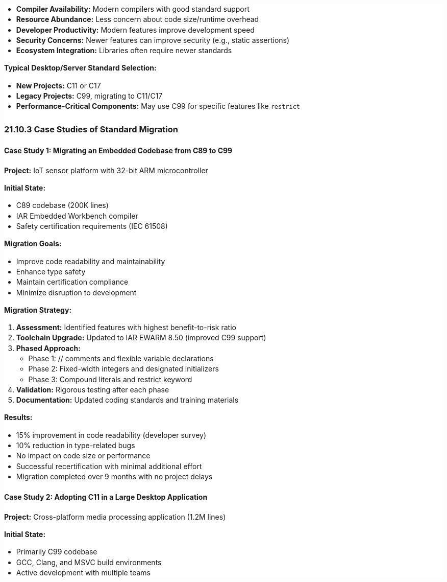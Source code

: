 *   **Compiler Availability:** Modern compilers with good standard support
*   **Resource Abundance:** Less concern about code size/runtime overhead
*   **Developer Productivity:** Modern features improve development speed
*   **Security Concerns:** Newer features can improve security (e.g., static assertions)
*   **Ecosystem Integration:** Libraries often require newer standards

**Typical Desktop/Server Standard Selection:**
*   **New Projects:** C11 or C17
*   **Legacy Projects:** C99, migrating to C11/C17
*   **Performance-Critical Components:** May use C99 for specific features like `restrict`

### 21.10.3 Case Studies of Standard Migration

#### Case Study 1: Migrating an Embedded Codebase from C89 to C99

**Project:** IoT sensor platform with 32-bit ARM microcontroller

**Initial State:**
*   C89 codebase (200K lines)
*   IAR Embedded Workbench compiler
*   Safety certification requirements (IEC 61508)

**Migration Goals:**
*   Improve code readability and maintainability
*   Enhance type safety
*   Maintain certification compliance
*   Minimize disruption to development

**Migration Strategy:**
1.  **Assessment:** Identified features with highest benefit-to-risk ratio
2.  **Toolchain Upgrade:** Updated to IAR EWARM 8.50 (improved C99 support)
3.  **Phased Approach:**
    *   Phase 1: // comments and flexible variable declarations
    *   Phase 2: Fixed-width integers and designated initializers
    *   Phase 3: Compound literals and restrict keyword
4.  **Validation:** Rigorous testing after each phase
5.  **Documentation:** Updated coding standards and training materials

**Results:**
*   15% improvement in code readability (developer survey)
*   10% reduction in type-related bugs
*   No impact on code size or performance
*   Successful recertification with minimal additional effort
*   Migration completed over 9 months with no project delays

#### Case Study 2: Adopting C11 in a Large Desktop Application

**Project:** Cross-platform media processing application (1.2M lines)

**Initial State:**
*   Primarily C99 codebase
*   GCC, Clang, and MSVC build environments
*   Active development with multiple teams
